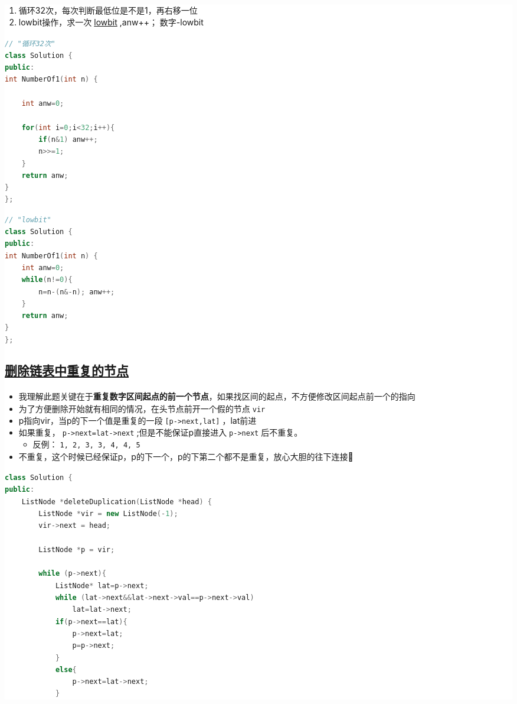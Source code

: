 1. 循环32次，每次判断最低位是不是1，再右移一位
2. lowbit操作，求一次 [lowbit](https://oi-wiki.org/ds/fenwick/) ,anw++； 数字-lowbit


```cpp
// "循环32次"
class Solution {
public:
int NumberOf1(int n) {

    int anw=0;

    for(int i=0;i<32;i++){
        if(n&1) anw++;
        n>>=1;
    }
    return anw;
}
};
```


```cpp
// "lowbit"
class Solution {
public:
int NumberOf1(int n) {
    int anw=0;
    while(n!=0){
        n=n-(n&-n); anw++;
    }
    return anw;
}
};
```


## [删除链表中重复的节点](https://www.acwing.com/problem/content/description/27/)

- 我理解此题关键在于**重复数字区间起点的前一个节点**，如果找区间的起点，不方便修改区间起点前一个的指向
- 为了方便删除开始就有相同的情况，在头节点前开一个假的节点 `vir`
- p指向vir，当p的下一个值是重复的一段 `[p->next,lat]` ，lat前进
- 如果重复， `p->next=lat->next` ;但是不能保证p直接进入 `p->next` 后不重复。
    - 反例： `1, 2, 3, 3, 4, 4, 5`
- 不重复，这个时候已经保证p，p的下一个，p的下第二个都不是重复，放心大胆的往下连接🥰

```cpp
class Solution {
public:
    ListNode *deleteDuplication(ListNode *head) {
        ListNode *vir = new ListNode(-1);
        vir->next = head;
        
        ListNode *p = vir;

        while (p->next){
            ListNode* lat=p->next;
            while (lat->next&&lat->next->val==p->next->val)
                lat=lat->next;
            if(p->next==lat){
                p->next=lat;
                p=p->next;
            }
            else{
                p->next=lat->next;
            }
```